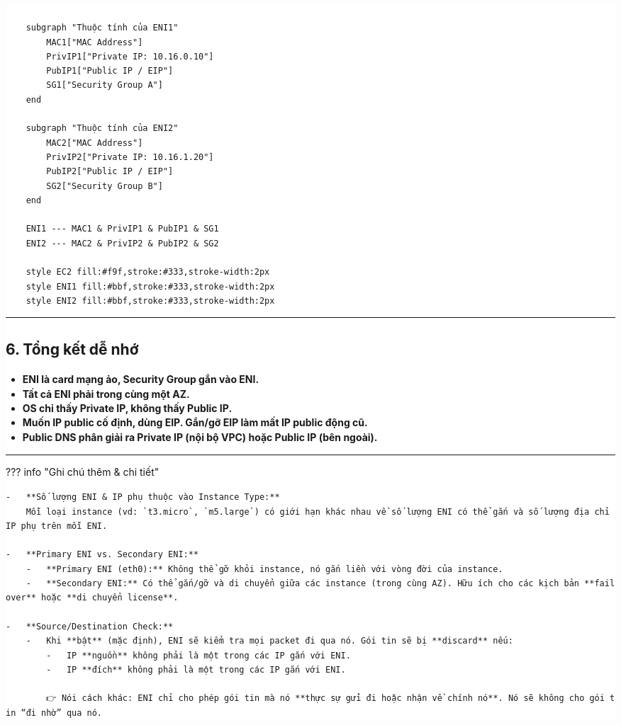 ```mermaid

    subgraph "Thuộc tính của ENI1"
        MAC1["MAC Address"]
        PrivIP1["Private IP: 10.16.0.10"]
        PubIP1["Public IP / EIP"]
        SG1["Security Group A"]
    end

    subgraph "Thuộc tính của ENI2"
        MAC2["MAC Address"]
        PrivIP2["Private IP: 10.16.1.20"]
        PubIP2["Public IP / EIP"]
        SG2["Security Group B"]
    end

    ENI1 --- MAC1 & PrivIP1 & PubIP1 & SG1
    ENI2 --- MAC2 & PrivIP2 & PubIP2 & SG2

    style EC2 fill:#f9f,stroke:#333,stroke-width:2px
    style ENI1 fill:#bbf,stroke:#333,stroke-width:2px
    style ENI2 fill:#bbf,stroke:#333,stroke-width:2px
```

---

## 6. Tổng kết dễ nhớ

- **ENI là card mạng ảo, Security Group gắn vào ENI.**
- **Tất cả ENI phải trong cùng một AZ.**
- **OS chỉ thấy Private IP, không thấy Public IP.**
- **Muốn IP public cố định, dùng EIP. Gắn/gỡ EIP làm mất IP public động cũ.**
- **Public DNS phân giải ra Private IP (nội bộ VPC) hoặc Public IP (bên ngoài).**

---
??? info "Ghi chú thêm & chi tiết"

    -   **Số lượng ENI & IP phụ thuộc vào Instance Type:**  
        Mỗi loại instance (vd: `t3.micro`, `m5.large`) có giới hạn khác nhau về số lượng ENI có thể gắn và số lượng địa chỉ IP phụ trên mỗi ENI.
    
    -   **Primary ENI vs. Secondary ENI:**  
        -   **Primary ENI (eth0):** Không thể gỡ khỏi instance, nó gắn liền với vòng đời của instance.  
        -   **Secondary ENI:** Có thể gắn/gỡ và di chuyển giữa các instance (trong cùng AZ). Hữu ích cho các kịch bản **failover** hoặc **di chuyển license**.
    
    -   **Source/Destination Check:**  
        -   Khi **bật** (mặc định), ENI sẽ kiểm tra mọi packet đi qua nó. Gói tin sẽ bị **discard** nếu:  
            -   IP **nguồn** không phải là một trong các IP gắn với ENI.  
            -   IP **đích** không phải là một trong các IP gắn với ENI.  
    
            👉 Nói cách khác: ENI chỉ cho phép gói tin mà nó **thực sự gửi đi hoặc nhận về chính nó**. Nó sẽ không cho gói tin “đi nhờ” qua nó.  
    